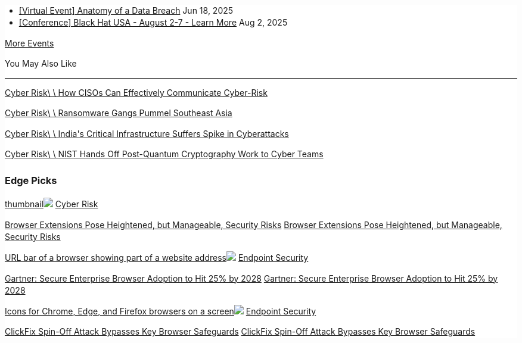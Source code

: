 - [\[Virtual Event\] Anatomy of a Data Breach](https://ve.informaengage.com/virtual-events/an-anatomy-of-a-data-breach-and-what-to-do-if-it-happens-to-you/?ch=sbx&cid=_session_16.500333&_mc=_session_16.500333) Jun 18, 2025
- [\[Conference\] Black Hat USA - August 2-7 - Learn More](https://www.blackhat.com/us-25/?_mc=we_bhas25_drcuration&cid=_session_16.500330) Aug 2, 2025

[More Events](https://www.darkreading.com/events)

You May Also Like

* * *

[Cyber Risk\\
\\
How CISOs Can Effectively Communicate Cyber-Risk](https://www.darkreading.com/cyber-risk/how-cisos-can-effectively-communicate-cyber-risk)

[Cyber Risk\\
\\
Ransomware Gangs Pummel Southeast Asia](https://www.darkreading.com/cyber-risk/ransomware-gangs-pummel-southeast-asia)

[Cyber Risk\\
\\
India's Critical Infrastructure Suffers Spike in Cyberattacks](https://www.darkreading.com/cyber-risk/india-s-critical-infrastructure-suffers-spike-in-cyberattacks)

[Cyber Risk\\
\\
NIST Hands Off Post-Quantum Cryptography Work to Cyber Teams](https://www.darkreading.com/cyber-risk/nist-post-quantum-cryptography-work-cyber-teams)

### Edge Picks

[thumbnail![](https://eu-images.contentstack.com/v3/assets/blt6d90778a997de1cd/bltffc178dab705140f/684c22b62ecd3f8eb7f9a606/ad-blocker-tofino-alamy.jpg?width=700&auto=webp&quality=80&disable=upscale)](https://www.darkreading.com/cyber-risk/browser-extensions-heightened-manageable-security-risks) [Cyber Risk](https://www.darkreading.com/cyber-risk)

[Browser Extensions Pose Heightened, but Manageable, Security Risks](https://www.darkreading.com/cyber-risk/browser-extensions-heightened-manageable-security-risks) [Browser Extensions Pose Heightened, but Manageable, Security Risks](https://www.darkreading.com/cyber-risk/browser-extensions-heightened-manageable-security-risks)

[URL bar of a browser showing part of a website address![](https://eu-images.contentstack.com/v3/assets/blt6d90778a997de1cd/blt516ba50b3094017d/6849369a2e0a1044ba06abb3/Browser-creativep-alamy.jpg?width=700&auto=webp&quality=80&disable=upscale)](https://www.darkreading.com/endpoint-security/gartner-secure-enterprise-browser-adoption-25-by-2028) [Endpoint Security](https://www.darkreading.com/endpoint-security)

[Gartner: Secure Enterprise Browser Adoption to Hit 25% by 2028](https://www.darkreading.com/endpoint-security/gartner-secure-enterprise-browser-adoption-25-by-2028) [Gartner: Secure Enterprise Browser Adoption to Hit 25% by 2028](https://www.darkreading.com/endpoint-security/gartner-secure-enterprise-browser-adoption-25-by-2028)

[Icons for Chrome, Edge, and Firefox browsers on a screen![](https://eu-images.contentstack.com/v3/assets/blt6d90778a997de1cd/blt01b9c36c6effed9b/68654f0eaa6325395eb4af3a/browser_Tada_Images_shutterstock.png?width=700&auto=webp&quality=80&disable=upscale)](https://www.darkreading.com/endpoint-security/clickfix-spin-off-bypassing-key-browser-safeguards) [Endpoint Security](https://www.darkreading.com/endpoint-security)

[ClickFix Spin-Off Attack Bypasses Key Browser Safeguards](https://www.darkreading.com/endpoint-security/clickfix-spin-off-bypassing-key-browser-safeguards) [ClickFix Spin-Off Attack Bypasses Key Browser Safeguards](https://www.darkreading.com/endpoint-security/clickfix-spin-off-bypassing-key-browser-safeguards)
